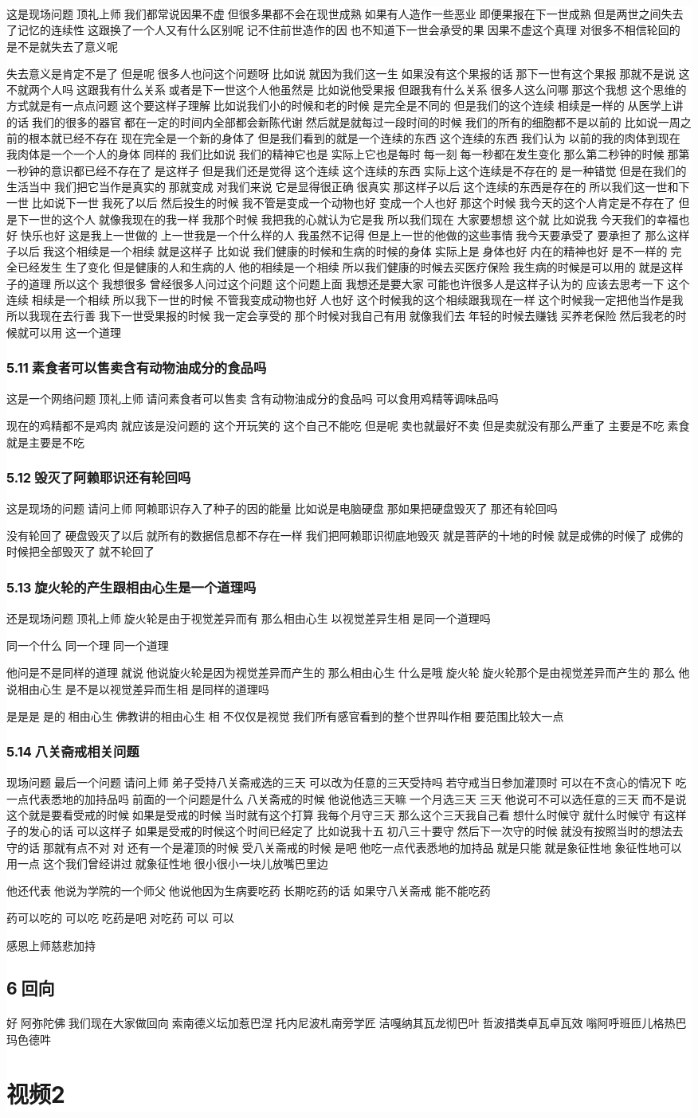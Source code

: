 这是现场问题 顶礼上师 我们都常说因果不虚 但很多果都不会在现世成熟 如果有人造作一些恶业 即便果报在下一世成熟 但是两世之间失去了记忆的连续性 这跟换了一个人又有什么区别呢 记不住前世造作的因 也不知道下一世会承受的果 因果不虚这个真理 对很多不相信轮回的 是不是就失去了意义呢

失去意义是肯定不是了 但是呢 很多人也问这个问题呀 比如说 就因为我们这一生 如果没有这个果报的话 那下一世有这个果报 那就不是说 这不就两个人吗 这跟我有什么关系 或者是下一世这个人他虽然是 比如说他受果报 但跟我有什么关系 很多人这么问哪 那这个我想 这个思维的方式就是有一点点问题 这个要这样子理解 比如说我们小的时候和老的时候 是完全是不同的 但是我们的这个连续 相续是一样的 从医学上讲的话 我们的很多的器官 都在一定的时间内全部都会新陈代谢 然后就是就每过一段时间的时候 我们的所有的细胞都不是以前的 比如说一周之前的根本就已经不存在 现在完全是一个新的身体了 但是我们看到的就是一个连续的东西 这个连续的东西 我们认为 以前的我的肉体到现在 我肉体是一个一个人的身体 同样的 我们比如说 我们的精神它也是 实际上它也是每时 每一刻 每一秒都在发生变化 那么第二秒钟的时候 那第一秒钟的意识都已经不存在了 是这样子 但是我们还是觉得 这个连续 这个连续的东西 实际上这个连续是不存在的 是一种错觉 但是在我们的生活当中 我们把它当作是真实的 那就变成 对我们来说 它是显得很正确 很真实 那这样子以后 这个连续的东西是存在的 所以我们这一世和下一世 比如说下一世 我死了以后 然后投生的时候 我不管是变成一个动物也好 变成一个人也好 那这个时候 我今天的这个人肯定是不存在了 但是下一世的这个人 就像我现在的我一样 我那个时候 我把我的心就认为它是我 所以我们现在 大家要想想 这个就 比如说我 今天我们的幸福也好 快乐也好 这是我上一世做的 上一世我是一个什么样的人 我虽然不记得 但是上一世的他做的这些事情 我今天要承受了 要承担了 那么这样子以后 我这个相续是一个相续 就是这样子 比如说 我们健康的时候和生病的时候的身体 实际上是 身体也好 内在的精神也好 是不一样的 完全已经发生 生了变化 但是健康的人和生病的人 他的相续是一个相续 所以我们健康的时候去买医疗保险 我生病的时候是可以用的 就是这样子的道理 所以这个 我想很多 曾经很多人问过这个问题 这个问题上面 我想还是要大家 可能也许很多人是这样子认为的 应该去思考一下 这个连续 相续是一个相续 所以我下一世的时候 不管我变成动物也好 人也好 这个时候我的这个相续跟我现在一样 这个时候我一定把他当作是我 所以我现在去行善 我下一世受果报的时候 我一定会享受的 那个时候对我自己有用 就像我们去 年轻的时候去赚钱 买养老保险 然后我老的时候就可以用 这一个道理

### 5.11 素食者可以售卖含有动物油成分的食品吗

这是一个网络问题 顶礼上师 请问素食者可以售卖 含有动物油成分的食品吗 可以食用鸡精等调味品吗

现在的鸡精都不是鸡肉 就应该是没问题的 这个开玩笑的 这个自己不能吃 但是呢 卖也就最好不卖 但是卖就没有那么严重了 主要是不吃 素食就是主要是不吃

### 5.12 毁灭了阿赖耶识还有轮回吗

这是现场的问题 请问上师 阿赖耶识存入了种子的因的能量 比如说是电脑硬盘 那如果把硬盘毁灭了 那还有轮回吗

没有轮回了 硬盘毁灭了以后 就所有的数据信息都不存在一样 我们把阿赖耶识彻底地毁灭 就是菩萨的十地的时候 就是成佛的时候了 成佛的时候把全部毁灭了 就不轮回了

### 5.13 旋火轮的产生跟相由心生是一个道理吗

还是现场问题 顶礼上师 旋火轮是由于视觉差异而有 那么相由心生 以视觉差异生相 是同一个道理吗

同一个什么 同一个理 同一个道理

他问是不是同样的道理 就说 他说旋火轮是因为视觉差异而产生的 那么相由心生 什么是哦 旋火轮 旋火轮那个是由视觉差异而产生的 那么 他说相由心生 是不是以视觉差异而生相 是同样的道理吗

是是是 是的 相由心生 佛教讲的相由心生 相 不仅仅是视觉 我们所有感官看到的整个世界叫作相 要范围比较大一点

### 5.14 八关斋戒相关问题

现场问题 最后一个问题 请问上师 弟子受持八关斋戒选的三天 可以改为任意的三天受持吗 若守戒当日参加灌顶时 可以在不贪心的情况下 吃一点代表悉地的加持品吗 前面的一个问题是什么 八关斋戒的时候 他说他选三天嘛 一个月选三天 三天 他说可不可以选任意的三天 而不是说 这个就是要看受戒的时候 如果是受戒的时候 当时就有这个打算 我每个月守三天 那么这个三天我自己看 想什么时候守 就什么时候守 有这样子的发心的话 可以这样子 如果是受戒的时候这个时间已经定了 比如说我十五 初八三十要守 然后下一次守的时候 就没有按照当时的想法去守的话 那就有点不对 对 还有一个是灌顶的时候 受八关斋戒的时候 是吧 他吃一点代表悉地的加持品 就是只能 就是象征性地 象征性地可以用一点 这个我们曾经讲过 就象征性地 很小很小一块儿放嘴巴里边

他还代表 他说为学院的一个师父 他说他因为生病要吃药 长期吃药的话 如果守八关斋戒 能不能吃药

药可以吃的 可以吃 吃药是吧 对吃药 可以 可以

感恩上师慈悲加持

## 6 回向

好 阿弥陀佛 我们现在大家做回向 索南德义坛加惹巴涅 托内尼波札南旁学匠 洁嘎纳其瓦龙彻巴叶 哲波措类卓瓦卓瓦效 嗡阿呼班匝儿格热巴玛色德吽

# 视频2
